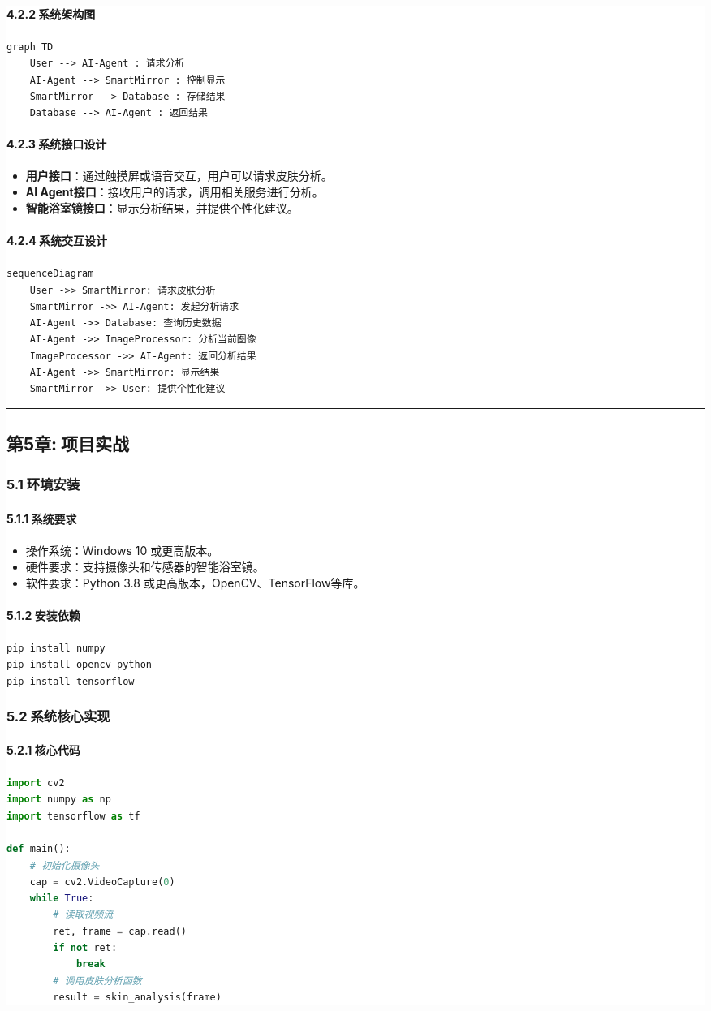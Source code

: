 #### 4.2.2 系统架构图

```mermaid
graph TD
    User --> AI-Agent : 请求分析
    AI-Agent --> SmartMirror : 控制显示
    SmartMirror --> Database : 存储结果
    Database --> AI-Agent : 返回结果
```

#### 4.2.3 系统接口设计
- **用户接口**：通过触摸屏或语音交互，用户可以请求皮肤分析。
- **AI Agent接口**：接收用户的请求，调用相关服务进行分析。
- **智能浴室镜接口**：显示分析结果，并提供个性化建议。

#### 4.2.4 系统交互设计

```mermaid
sequenceDiagram
    User ->> SmartMirror: 请求皮肤分析
    SmartMirror ->> AI-Agent: 发起分析请求
    AI-Agent ->> Database: 查询历史数据
    AI-Agent ->> ImageProcessor: 分析当前图像
    ImageProcessor ->> AI-Agent: 返回分析结果
    AI-Agent ->> SmartMirror: 显示结果
    SmartMirror ->> User: 提供个性化建议
```

---

## 第5章: 项目实战

### 5.1 环境安装

#### 5.1.1 系统要求
- 操作系统：Windows 10 或更高版本。
- 硬件要求：支持摄像头和传感器的智能浴室镜。
- 软件要求：Python 3.8 或更高版本，OpenCV、TensorFlow等库。

#### 5.1.2 安装依赖
```bash
pip install numpy
pip install opencv-python
pip install tensorflow
```

### 5.2 系统核心实现

#### 5.2.1 核心代码

```python
import cv2
import numpy as np
import tensorflow as tf

def main():
    # 初始化摄像头
    cap = cv2.VideoCapture(0)
    while True:
        # 读取视频流
        ret, frame = cap.read()
        if not ret:
            break
        # 调用皮肤分析函数
        result = skin_analysis(frame)
```